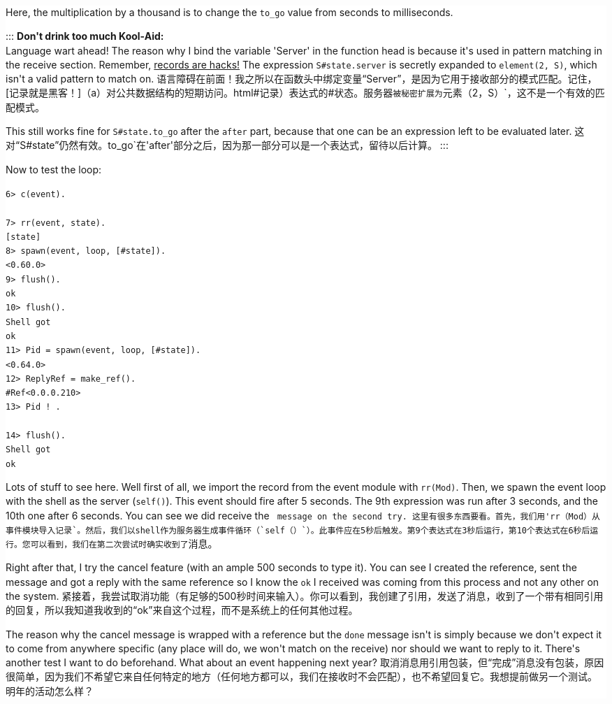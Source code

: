 Here, the multiplication by a thousand is to change the `to_go` value from seconds to milliseconds.

::: 
**Don't drink too much Kool-Aid:**\
Language wart ahead! The reason why I bind the variable 'Server' in the function head is because it's used in pattern matching in the receive section. Remember, [records are hacks!](a-short-visit-to-common-data-structures.html#records) The expression `S#state.server` is secretly expanded to `element(2, S)`, which isn't a valid pattern to match on.
语言障碍在前面！我之所以在函数头中绑定变量“Server”，是因为它用于接收部分的模式匹配。记住，[记录就是黑客！]（a）对公共数据结构的短期访问。html#记录）表达式的#状态。服务器`被秘密扩展为`元素（2，S）`，这不是一个有效的匹配模式。

This still works fine for `S#state.to_go` after the `after` part, because that one can be an expression left to be evaluated later.
这对“S#state”仍然有效。to_go`在'after'部分之后，因为那一部分可以是一个表达式，留待以后计算。
:::

Now to test the loop:

```eshell
6> c(event).

7> rr(event, state).
[state]
8> spawn(event, loop, [#state]).
<0.60.0>
9> flush().
ok
10> flush().
Shell got 
ok
11> Pid = spawn(event, loop, [#state]).
<0.64.0>
12> ReplyRef = make_ref().
#Ref<0.0.0.210>
13> Pid ! .

14> flush().
Shell got 
ok
```

Lots of stuff to see here. Well first of all, we import the record from the event module with `rr(Mod)`. Then, we spawn the event loop with the shell as the server (`self()`). This event should fire after 5 seconds. The 9th expression was run after 3 seconds, and the 10th one after 6 seconds. You can see we did receive the `` message on the second try.
这里有很多东西要看。首先，我们用'rr（Mod）从事件模块导入记录`。然后，我们以shell作为服务器生成事件循环（`self（）`）。此事件应在5秒后触发。第9个表达式在3秒后运行，第10个表达式在6秒后运行。您可以看到，我们在第二次尝试时确实收到了``消息。

Right after that, I try the cancel feature (with an ample 500 seconds to type it). You can see I created the reference, sent the message and got a reply with the same reference so I know the `ok` I received was coming from this process and not any other on the system.
紧接着，我尝试取消功能（有足够的500秒时间来输入）。你可以看到，我创建了引用，发送了消息，收到了一个带有相同引用的回复，所以我知道我收到的“ok”来自这个过程，而不是系统上的任何其他过程。

The reason why the cancel message is wrapped with a reference but the `done` message isn't is simply because we don't expect it to come from anywhere specific (any place will do, we won't match on the receive) nor should we want to reply to it. There's another test I want to do beforehand. What about an event happening next year?
取消消息用引用包装，但“完成”消息没有包装，原因很简单，因为我们不希望它来自任何特定的地方（任何地方都可以，我们在接收时不会匹配），也不希望回复它。我想提前做另一个测试。明年的活动怎么样？
